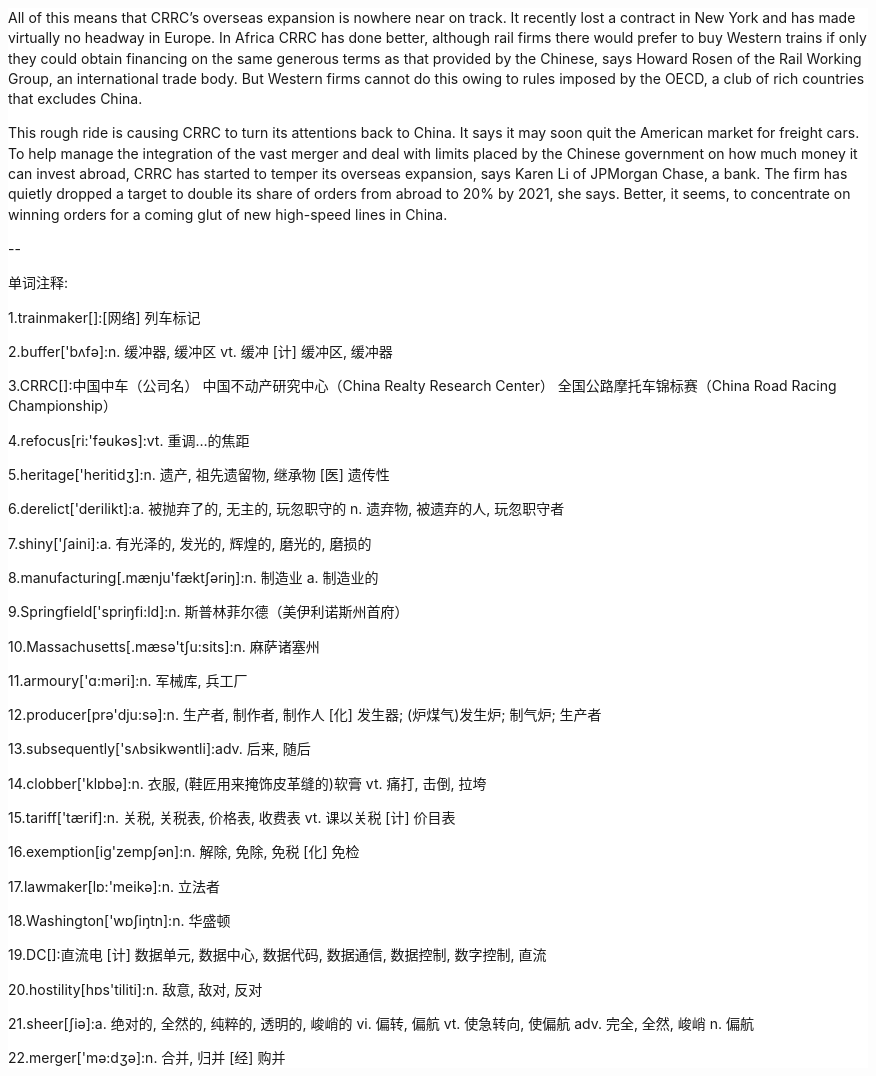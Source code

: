 All of this means that CRRC’s overseas expansion is nowhere near on track. It recently lost a contract in New York and has made virtually no headway in Europe. In Africa CRRC has done better, although rail firms there would prefer to buy Western trains if only they could obtain financing on the same generous terms as that provided by the Chinese, says Howard Rosen of the Rail Working Group, an international trade body. But Western firms cannot do this owing to rules imposed by the OECD, a club of rich countries that excludes China. 

This rough ride is causing CRRC to turn its attentions back to China. It says it may soon quit the American market for freight cars. To help manage the integration of the vast merger and deal with limits placed by the Chinese government on how much money it can invest abroad, CRRC has started to temper its overseas expansion, says Karen Li of JPMorgan Chase, a bank. The firm has quietly dropped a target to double its share of orders from abroad to 20% by 2021, she says. Better, it seems, to concentrate on winning orders for a coming glut of new high-speed lines in China. 

-- 

 单词注释:

1.trainmaker[]:[网络] 列车标记 

2.buffer['bʌfә]:n. 缓冲器, 缓冲区 vt. 缓冲 [计] 缓冲区, 缓冲器 

3.CRRC[]:中国中车（公司名） 中国不动产研究中心（China Realty Research Center） 全国公路摩托车锦标赛（China Road Racing Championship） 

4.refocus[ri:'fәukәs]:vt. 重调…的焦距 

5.heritage['heritidʒ]:n. 遗产, 祖先遗留物, 继承物 [医] 遗传性 

6.derelict['derilikt]:a. 被抛弃了的, 无主的, 玩忽职守的 n. 遗弃物, 被遗弃的人, 玩忽职守者 

7.shiny['ʃaini]:a. 有光泽的, 发光的, 辉煌的, 磨光的, 磨损的 

8.manufacturing[.mænju'fæktʃәriŋ]:n. 制造业 a. 制造业的 

9.Springfield['spriŋfi:ld]:n. 斯普林菲尔德（美伊利诺斯州首府） 

10.Massachusetts[.mæsә'tʃu:sits]:n. 麻萨诸塞州 

11.armoury['ɑ:mәri]:n. 军械库, 兵工厂 

12.producer[prә'dju:sә]:n. 生产者, 制作者, 制作人 [化] 发生器; (炉煤气)发生炉; 制气炉; 生产者 

13.subsequently['sʌbsikwәntli]:adv. 后来, 随后 

14.clobber['klɒbә]:n. 衣服, (鞋匠用来掩饰皮革缝的)软膏 vt. 痛打, 击倒, 拉垮 

15.tariff['tærif]:n. 关税, 关税表, 价格表, 收费表 vt. 课以关税 [计] 价目表 

16.exemption[ig'zempʃәn]:n. 解除, 免除, 免税 [化] 免检 

17.lawmaker[lɒ:'meikә]:n. 立法者 

18.Washington['wɒʃiŋtn]:n. 华盛顿 

19.DC[]:直流电 [计] 数据单元, 数据中心, 数据代码, 数据通信, 数据控制, 数字控制, 直流 

20.hostility[hɒs'tiliti]:n. 敌意, 敌对, 反对 

21.sheer[ʃiә]:a. 绝对的, 全然的, 纯粹的, 透明的, 峻峭的 vi. 偏转, 偏航 vt. 使急转向, 使偏航 adv. 完全, 全然, 峻峭 n. 偏航 

22.merger['mә:dʒә]:n. 合并, 归并 [经] 购并 
